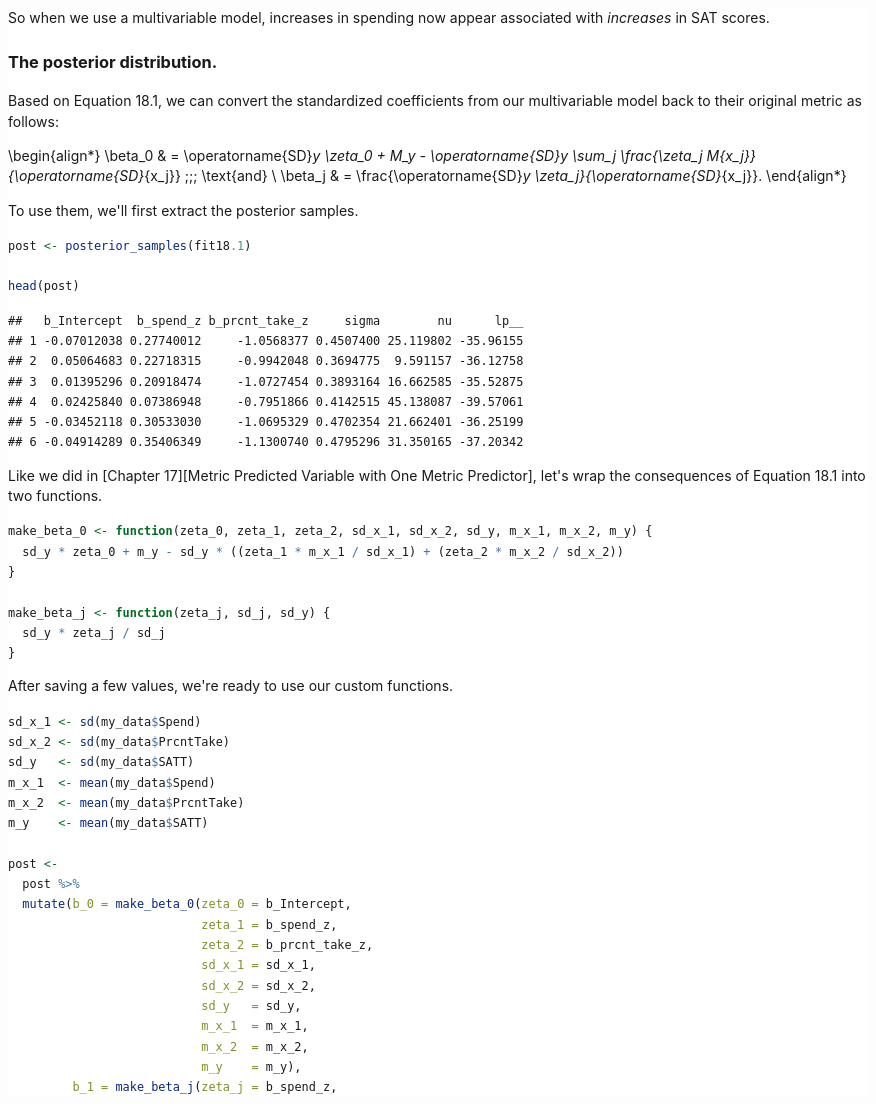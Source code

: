 So when we use a multivariable model, increases in spending now appear associated with *increases* in SAT scores.

### The posterior distribution.

Based on Equation 18.1, we can convert the standardized coefficients from our multivariable model back to their original metric as follows:

\begin{align*}
\beta_0 & = \operatorname{SD}_y \zeta_0 + M_y - \operatorname{SD}_y \sum_j \frac{\zeta_j M_{x_j}}{\operatorname{SD}_{x_j}} \;\;\; \text{and} \\
\beta_j & = \frac{\operatorname{SD}_y \zeta_j}{\operatorname{SD}_{x_j}}.
\end{align*}

To use them, we'll first extract the posterior samples.


```r
post <- posterior_samples(fit18.1)

head(post)
```

```
##   b_Intercept  b_spend_z b_prcnt_take_z     sigma        nu      lp__
## 1 -0.07012038 0.27740012     -1.0568377 0.4507400 25.119802 -35.96155
## 2  0.05064683 0.22718315     -0.9942048 0.3694775  9.591157 -36.12758
## 3  0.01395296 0.20918474     -1.0727454 0.3893164 16.662585 -35.52875
## 4  0.02425840 0.07386948     -0.7951866 0.4142515 45.138087 -39.57061
## 5 -0.03452118 0.30533030     -1.0695329 0.4702354 21.662401 -36.25199
## 6 -0.04914289 0.35406349     -1.1300740 0.4795296 31.350165 -37.20342
```

Like we did in [Chapter 17][Metric Predicted Variable with One Metric Predictor], let's wrap the consequences of Equation 18.1 into two functions.


```r
make_beta_0 <- function(zeta_0, zeta_1, zeta_2, sd_x_1, sd_x_2, sd_y, m_x_1, m_x_2, m_y) {
  sd_y * zeta_0 + m_y - sd_y * ((zeta_1 * m_x_1 / sd_x_1) + (zeta_2 * m_x_2 / sd_x_2))
}

make_beta_j <- function(zeta_j, sd_j, sd_y) {
  sd_y * zeta_j / sd_j
}
```

After saving a few values, we're ready to use our custom functions.


```r
sd_x_1 <- sd(my_data$Spend)
sd_x_2 <- sd(my_data$PrcntTake)
sd_y   <- sd(my_data$SATT)
m_x_1  <- mean(my_data$Spend)
m_x_2  <- mean(my_data$PrcntTake)
m_y    <- mean(my_data$SATT)

post <-
  post %>% 
  mutate(b_0 = make_beta_0(zeta_0 = b_Intercept,
                           zeta_1 = b_spend_z,
                           zeta_2 = b_prcnt_take_z,
                           sd_x_1 = sd_x_1,
                           sd_x_2 = sd_x_2,
                           sd_y   = sd_y,
                           m_x_1  = m_x_1,
                           m_x_2  = m_x_2,
                           m_y    = m_y),
         b_1 = make_beta_j(zeta_j = b_spend_z,
```